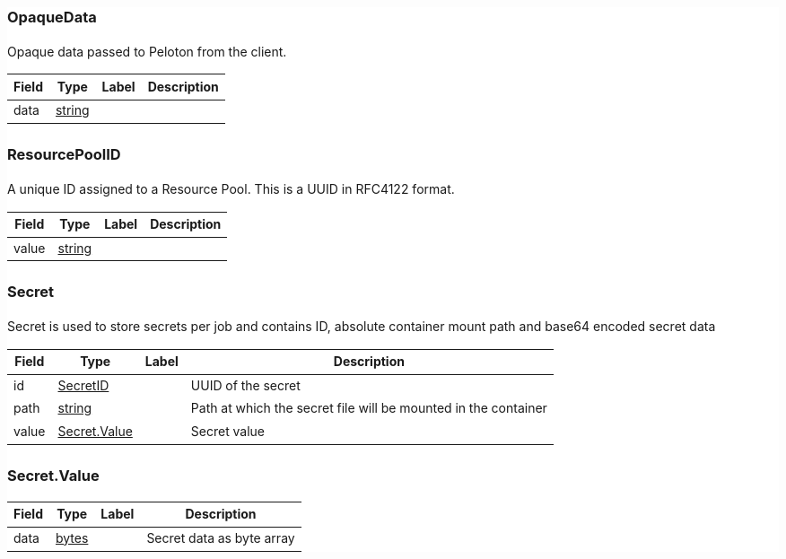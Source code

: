 




<a name="peloton.api.v0.peloton.OpaqueData"/>

### OpaqueData
Opaque data passed to Peloton from the client.


| Field | Type | Label | Description |
| ----- | ---- | ----- | ----------- |
| data | [string](#string) |  |  |






<a name="peloton.api.v0.peloton.ResourcePoolID"/>

### ResourcePoolID
A unique ID assigned to a Resource Pool. This is a UUID in RFC4122 format.


| Field | Type | Label | Description |
| ----- | ---- | ----- | ----------- |
| value | [string](#string) |  |  |






<a name="peloton.api.v0.peloton.Secret"/>

### Secret
Secret is used to store secrets per job and contains
ID, absolute container mount path and base64 encoded secret data


| Field | Type | Label | Description |
| ----- | ---- | ----- | ----------- |
| id | [SecretID](#peloton.api.v0.peloton.SecretID) |  | UUID of the secret |
| path | [string](#string) |  | Path at which the secret file will be mounted in the container |
| value | [Secret.Value](#peloton.api.v0.peloton.Secret.Value) |  | Secret value |






<a name="peloton.api.v0.peloton.Secret.Value"/>

### Secret.Value



| Field | Type | Label | Description |
| ----- | ---- | ----- | ----------- |
| data | [bytes](#bytes) |  | Secret data as byte array |
